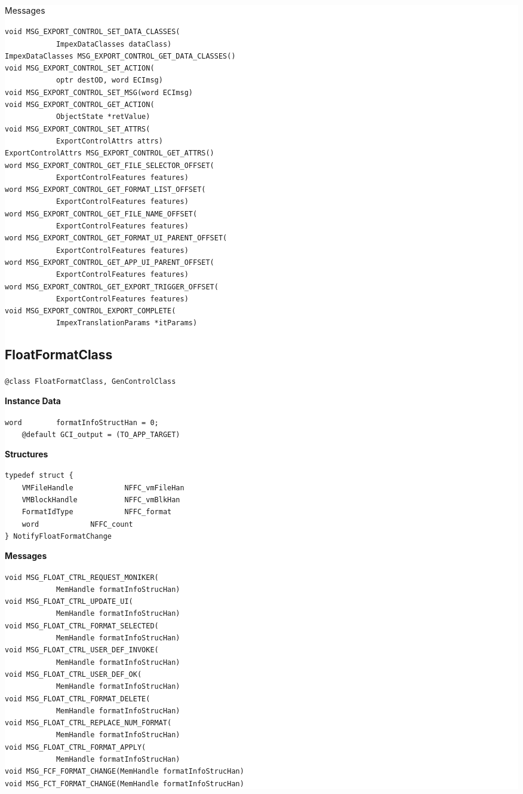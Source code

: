 Messages

    void MSG_EXPORT_CONTROL_SET_DATA_CLASSES(
                ImpexDataClasses dataClass)
    ImpexDataClasses MSG_EXPORT_CONTROL_GET_DATA_CLASSES()
    void MSG_EXPORT_CONTROL_SET_ACTION(
                optr destOD, word ECImsg)
    void MSG_EXPORT_CONTROL_SET_MSG(word ECImsg)
    void MSG_EXPORT_CONTROL_GET_ACTION(
                ObjectState *retValue)
    void MSG_EXPORT_CONTROL_SET_ATTRS(
                ExportControlAttrs attrs)
    ExportControlAttrs MSG_EXPORT_CONTROL_GET_ATTRS()
    word MSG_EXPORT_CONTROL_GET_FILE_SELECTOR_OFFSET(
                ExportControlFeatures features)
    word MSG_EXPORT_CONTROL_GET_FORMAT_LIST_OFFSET(
                ExportControlFeatures features)
    word MSG_EXPORT_CONTROL_GET_FILE_NAME_OFFSET(
                ExportControlFeatures features)
    word MSG_EXPORT_CONTROL_GET_FORMAT_UI_PARENT_OFFSET(
                ExportControlFeatures features)
    word MSG_EXPORT_CONTROL_GET_APP_UI_PARENT_OFFSET(
                ExportControlFeatures features)
    word MSG_EXPORT_CONTROL_GET_EXPORT_TRIGGER_OFFSET(
                ExportControlFeatures features)
    void MSG_EXPORT_CONTROL_EXPORT_COMPLETE(
                ImpexTranslationParams *itParams)

## FloatFormatClass

    @class FloatFormatClass, GenControlClass

**Instance Data**

    word        formatInfoStructHan = 0;
        @default GCI_output = (TO_APP_TARGET)

**Structures**

    typedef struct {
        VMFileHandle            NFFC_vmFileHan
        VMBlockHandle           NFFC_vmBlkHan
        FormatIdType            NFFC_format
        word            NFFC_count
    } NotifyFloatFormatChange

**Messages**

    void MSG_FLOAT_CTRL_REQUEST_MONIKER(
                MemHandle formatInfoStrucHan)
    void MSG_FLOAT_CTRL_UPDATE_UI(
                MemHandle formatInfoStrucHan)
    void MSG_FLOAT_CTRL_FORMAT_SELECTED(
                MemHandle formatInfoStrucHan)
    void MSG_FLOAT_CTRL_USER_DEF_INVOKE(
                MemHandle formatInfoStrucHan)
    void MSG_FLOAT_CTRL_USER_DEF_OK(
                MemHandle formatInfoStrucHan)
    void MSG_FLOAT_CTRL_FORMAT_DELETE(
                MemHandle formatInfoStrucHan)
    void MSG_FLOAT_CTRL_REPLACE_NUM_FORMAT(
                MemHandle formatInfoStrucHan)
    void MSG_FLOAT_CTRL_FORMAT_APPLY(
                MemHandle formatInfoStrucHan)
    void MSG_FCF_FORMAT_CHANGE(MemHandle formatInfoStrucHan)
    void MSG_FCT_FORMAT_CHANGE(MemHandle formatInfoStrucHan)
